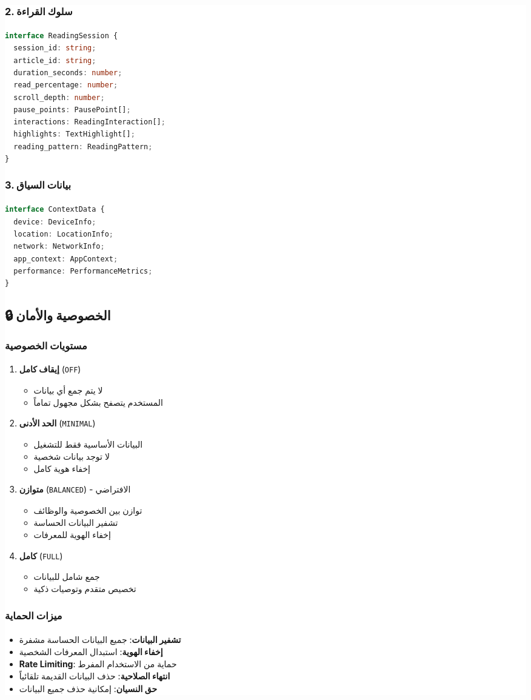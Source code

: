### 2. سلوك القراءة
```typescript
interface ReadingSession {
  session_id: string;
  article_id: string;
  duration_seconds: number;
  read_percentage: number;
  scroll_depth: number;
  pause_points: PausePoint[];
  interactions: ReadingInteraction[];
  highlights: TextHighlight[];
  reading_pattern: ReadingPattern;
}
```

### 3. بيانات السياق
```typescript
interface ContextData {
  device: DeviceInfo;
  location: LocationInfo;
  network: NetworkInfo;
  app_context: AppContext;
  performance: PerformanceMetrics;
}
```

## 🔒 الخصوصية والأمان

### مستويات الخصوصية

1. **إيقاف كامل** (`OFF`)
   - لا يتم جمع أي بيانات
   - المستخدم يتصفح بشكل مجهول تماماً

2. **الحد الأدنى** (`MINIMAL`)
   - البيانات الأساسية فقط للتشغيل
   - لا توجد بيانات شخصية
   - إخفاء هوية كامل

3. **متوازن** (`BALANCED`) - الافتراضي
   - توازن بين الخصوصية والوظائف
   - تشفير البيانات الحساسة
   - إخفاء الهوية للمعرفات

4. **كامل** (`FULL`)
   - جمع شامل للبيانات
   - تخصيص متقدم وتوصيات ذكية

### ميزات الحماية

- **تشفير البيانات**: جميع البيانات الحساسة مشفرة
- **إخفاء الهوية**: استبدال المعرفات الشخصية
- **Rate Limiting**: حماية من الاستخدام المفرط
- **انتهاء الصلاحية**: حذف البيانات القديمة تلقائياً
- **حق النسيان**: إمكانية حذف جميع البيانات
